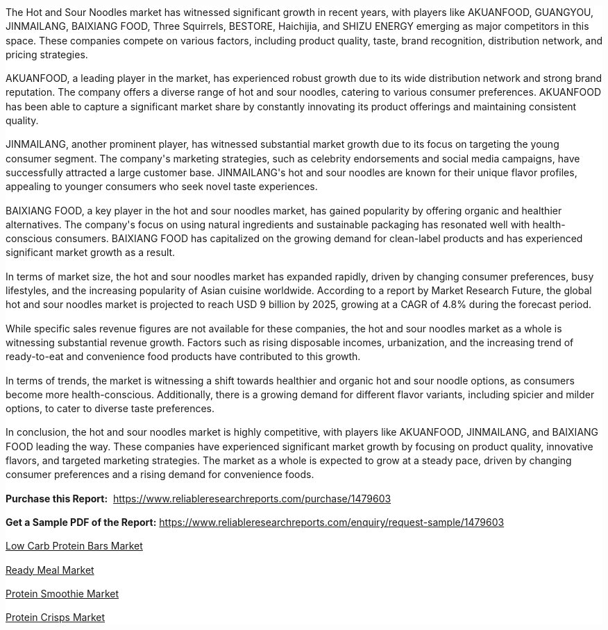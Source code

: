 <p><p>The Hot and Sour Noodles market has witnessed significant growth in recent years, with players like AKUANFOOD, GUANGYOU, JINMAILANG, BAIXIANG FOOD, Three Squirrels, BESTORE, Haichijia, and SHIZU ENERGY emerging as major competitors in this space. These companies compete on various factors, including product quality, taste, brand recognition, distribution network, and pricing strategies.</p><p>AKUANFOOD, a leading player in the market, has experienced robust growth due to its wide distribution network and strong brand reputation. The company offers a diverse range of hot and sour noodles, catering to various consumer preferences. AKUANFOOD has been able to capture a significant market share by constantly innovating its product offerings and maintaining consistent quality.</p><p>JINMAILANG, another prominent player, has witnessed substantial market growth due to its focus on targeting the young consumer segment. The company's marketing strategies, such as celebrity endorsements and social media campaigns, have successfully attracted a large customer base. JINMAILANG's hot and sour noodles are known for their unique flavor profiles, appealing to younger consumers who seek novel taste experiences.</p><p>BAIXIANG FOOD, a key player in the hot and sour noodles market, has gained popularity by offering organic and healthier alternatives. The company's focus on using natural ingredients and sustainable packaging has resonated well with health-conscious consumers. BAIXIANG FOOD has capitalized on the growing demand for clean-label products and has experienced significant market growth as a result.</p><p>In terms of market size, the hot and sour noodles market has expanded rapidly, driven by changing consumer preferences, busy lifestyles, and the increasing popularity of Asian cuisine worldwide. According to a report by Market Research Future, the global hot and sour noodles market is projected to reach USD 9 billion by 2025, growing at a CAGR of 4.8% during the forecast period.</p><p>While specific sales revenue figures are not available for these companies, the hot and sour noodles market as a whole is witnessing substantial revenue growth. Factors such as rising disposable incomes, urbanization, and the increasing trend of ready-to-eat and convenience food products have contributed to this growth.</p><p>In terms of trends, the market is witnessing a shift towards healthier and organic hot and sour noodle options, as consumers become more health-conscious. Additionally, there is a growing demand for different flavor variants, including spicier and milder options, to cater to diverse taste preferences.</p><p>In conclusion, the hot and sour noodles market is highly competitive, with players like AKUANFOOD, JINMAILANG, and BAIXIANG FOOD leading the way. These companies have experienced significant market growth by focusing on product quality, innovative flavors, and targeted marketing strategies. The market as a whole is expected to grow at a steady pace, driven by changing consumer preferences and a rising demand for convenience foods.</p></p>
<p><strong>Purchase this Report:</strong>&nbsp;&nbsp;<a href="https://www.reliableresearchreports.com/purchase/1479603">https://www.reliableresearchreports.com/purchase/1479603</a></p>
<p></p>
<p><strong>Get a Sample PDF of the Report:</strong>&nbsp;<a href="https://www.reliableresearchreports.com/enquiry/request-sample/1479603">https://www.reliableresearchreports.com/enquiry/request-sample/1479603</a></p>
<p><p><a href="https://github.com/beatblasta/Market-Research-Report-List-1/blob/main/low-carb-protein-bars-market.md">Low Carb Protein Bars Market</a></p><p><a href="https://github.com/chartsaturn/Market-Research-Report-List-1/blob/main/ready-meal-market.md">Ready Meal Market</a></p><p><a href="https://github.com/Triciasol/Market-Research-Report-List-1/blob/main/protein-smoothie-market.md">Protein Smoothie Market</a></p><p><a href="https://github.com/jhcraigie/Market-Research-Report-List-1/blob/main/protein-crisps-market.md">Protein Crisps Market</a></p></p>